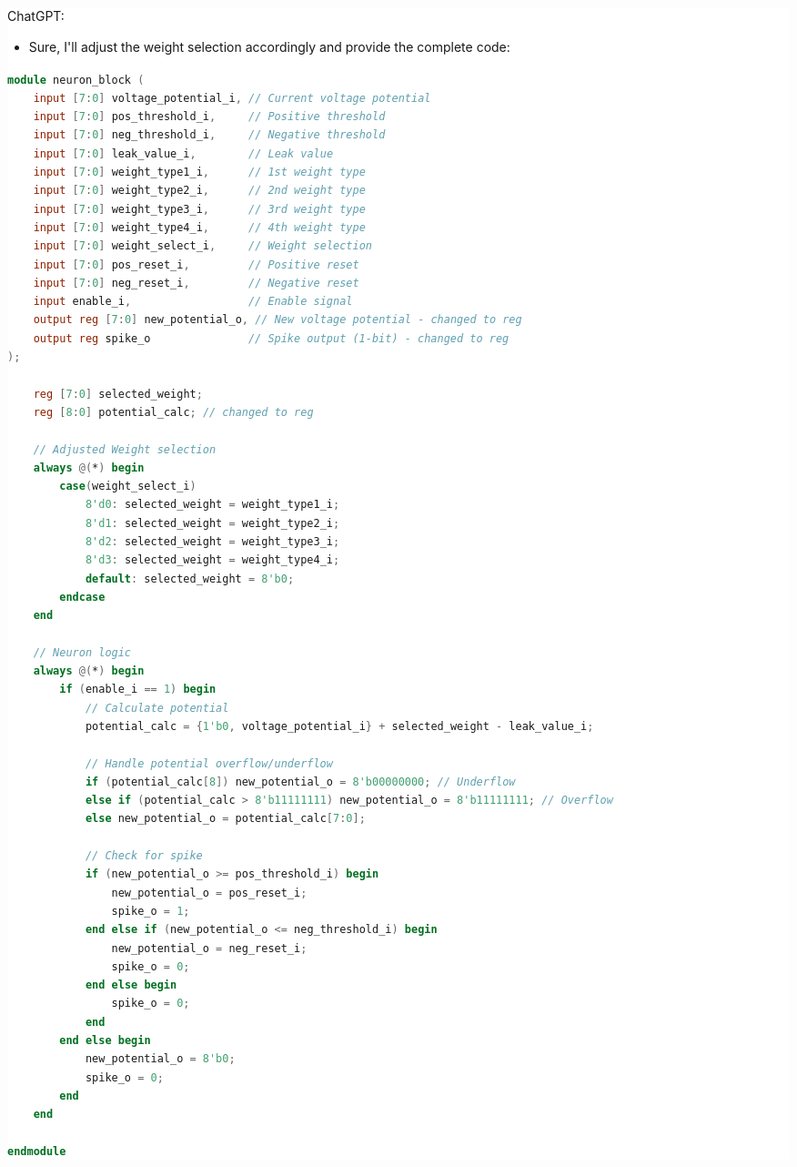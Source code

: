 ChatGPT: 
- Sure, I'll adjust the weight selection accordingly and provide the complete code:

```verilog
module neuron_block (
    input [7:0] voltage_potential_i, // Current voltage potential
    input [7:0] pos_threshold_i,     // Positive threshold
    input [7:0] neg_threshold_i,     // Negative threshold
    input [7:0] leak_value_i,        // Leak value
    input [7:0] weight_type1_i,      // 1st weight type
    input [7:0] weight_type2_i,      // 2nd weight type
    input [7:0] weight_type3_i,      // 3rd weight type
    input [7:0] weight_type4_i,      // 4th weight type
    input [7:0] weight_select_i,     // Weight selection
    input [7:0] pos_reset_i,         // Positive reset
    input [7:0] neg_reset_i,         // Negative reset
    input enable_i,                  // Enable signal
    output reg [7:0] new_potential_o, // New voltage potential - changed to reg
    output reg spike_o               // Spike output (1-bit) - changed to reg
);

    reg [7:0] selected_weight;
    reg [8:0] potential_calc; // changed to reg

    // Adjusted Weight selection
    always @(*) begin
        case(weight_select_i)
            8'd0: selected_weight = weight_type1_i;
            8'd1: selected_weight = weight_type2_i;
            8'd2: selected_weight = weight_type3_i;
            8'd3: selected_weight = weight_type4_i;
            default: selected_weight = 8'b0;
        endcase
    end

    // Neuron logic
    always @(*) begin
        if (enable_i == 1) begin
            // Calculate potential
            potential_calc = {1'b0, voltage_potential_i} + selected_weight - leak_value_i;

            // Handle potential overflow/underflow
            if (potential_calc[8]) new_potential_o = 8'b00000000; // Underflow
            else if (potential_calc > 8'b11111111) new_potential_o = 8'b11111111; // Overflow
            else new_potential_o = potential_calc[7:0];

            // Check for spike
            if (new_potential_o >= pos_threshold_i) begin
                new_potential_o = pos_reset_i;
                spike_o = 1;
            end else if (new_potential_o <= neg_threshold_i) begin
                new_potential_o = neg_reset_i;
                spike_o = 0;
            end else begin
                spike_o = 0;
            end
        end else begin
            new_potential_o = 8'b0;
            spike_o = 0;
        end
    end

endmodule
```
